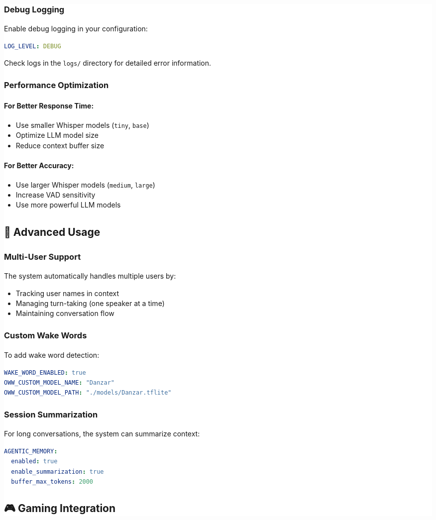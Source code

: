 ### Debug Logging

Enable debug logging in your configuration:

```yaml
LOG_LEVEL: DEBUG
```

Check logs in the `logs/` directory for detailed error information.

### Performance Optimization

#### For Better Response Time:
- Use smaller Whisper models (`tiny`, `base`)
- Optimize LLM model size
- Reduce context buffer size

#### For Better Accuracy:
- Use larger Whisper models (`medium`, `large`)
- Increase VAD sensitivity
- Use more powerful LLM models

## 🚀 Advanced Usage

### Multi-User Support

The system automatically handles multiple users by:
- Tracking user names in context
- Managing turn-taking (one speaker at a time)
- Maintaining conversation flow

### Custom Wake Words

To add wake word detection:

```yaml
WAKE_WORD_ENABLED: true
OWW_CUSTOM_MODEL_NAME: "Danzar"
OWW_CUSTOM_MODEL_PATH: "./models/Danzar.tflite"
```

### Session Summarization

For long conversations, the system can summarize context:

```yaml
AGENTIC_MEMORY:
  enabled: true
  enable_summarization: true
  buffer_max_tokens: 2000
```

## 🎮 Gaming Integration
